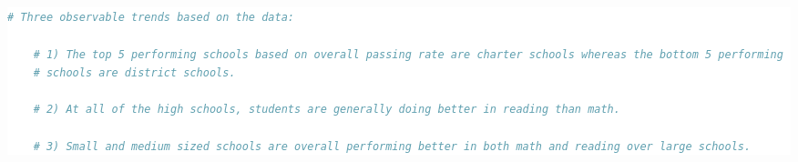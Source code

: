 


```python
# Three observable trends based on the data:
    
    # 1) The top 5 performing schools based on overall passing rate are charter schools whereas the bottom 5 performing
    # schools are district schools.
    
    # 2) At all of the high schools, students are generally doing better in reading than math.
    
    # 3) Small and medium sized schools are overall performing better in both math and reading over large schools.
```
